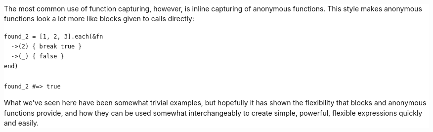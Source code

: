The most common use of function capturing, however, is inline capturing of anonymous functions. This style makes anonymous functions look a lot more like blocks given to calls directly:

~~~myst
found_2 = [1, 2, 3].each(&fn
  ->(2) { break true }
  ->(_) { false }
end)

found_2 #=> true
~~~

What we've seen here have been somewhat trivial examples, but hopefully it has shown the flexibility that blocks and anonymous functions provide, and how they can be used somewhat interchangeably to create simple, powerful, flexible expressions quickly and easily.

